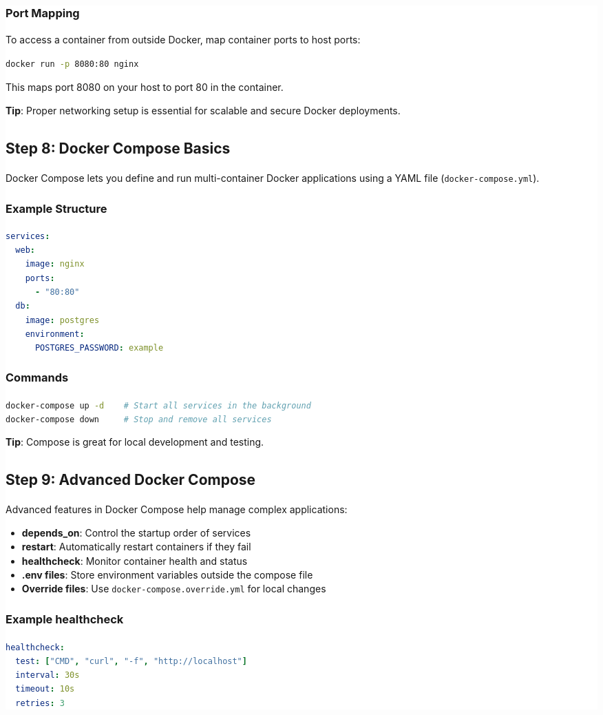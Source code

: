 ### Port Mapping

To access a container from outside Docker, map container ports to host ports:

```bash
docker run -p 8080:80 nginx
```

This maps port 8080 on your host to port 80 in the container.

**Tip**: Proper networking setup is essential for scalable and secure Docker deployments.

## Step 8: Docker Compose Basics

Docker Compose lets you define and run multi-container Docker applications using a YAML file (`docker-compose.yml`).

### Example Structure

```yaml
services:
  web:
    image: nginx
    ports:
      - "80:80"
  db:
    image: postgres
    environment:
      POSTGRES_PASSWORD: example
```

### Commands

```bash
docker-compose up -d    # Start all services in the background
docker-compose down     # Stop and remove all services
```

**Tip**: Compose is great for local development and testing.

## Step 9: Advanced Docker Compose

Advanced features in Docker Compose help manage complex applications:

- **depends_on**: Control the startup order of services
- **restart**: Automatically restart containers if they fail
- **healthcheck**: Monitor container health and status
- **.env files**: Store environment variables outside the compose file
- **Override files**: Use `docker-compose.override.yml` for local changes

### Example healthcheck

```yaml
healthcheck:
  test: ["CMD", "curl", "-f", "http://localhost"]
  interval: 30s
  timeout: 10s
  retries: 3
```
